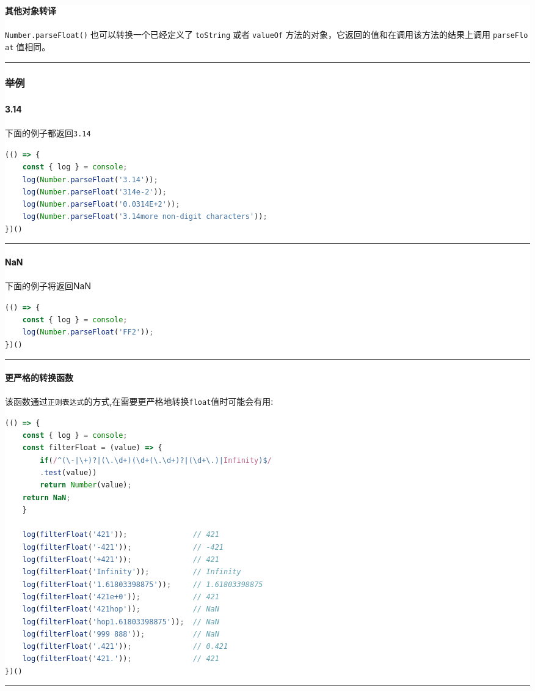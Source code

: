 
#### 其他对象转译

`Number.parseFloat()` 也可以转换一个已经定义了 `toString` 或者 `valueOf` 方法的对象，它返回的值和在调用该方法的结果上调用 `parseFloat` 值相同。

---

### 举例

#### 3.14

下面的例子都返回`3.14`

```javascript
(() => {
    const { log } = console;
    log(Number.parseFloat('3.14'));
    log(Number.parseFloat('314e-2'));
    log(Number.parseFloat('0.0314E+2'));
    log(Number.parseFloat('3.14more non-digit characters'));
})()
```

---

#### NaN

下面的例子将返回NaN
```javascript
(() => {
    const { log } = console;
    log(Number.parseFloat('FF2'));
})()
```

---

#### 更严格的转换函数

该函数通过`正则表达式`的方式,在需要更严格地转换`float`值时可能会有用:

```javascript
(() => {
    const { log } = console;
    const filterFloat = (value) => {
        if(/^(\-|\+)?|(\.\d+)(\d+(\.\d+)?|(\d+\.)|Infinity)$/
        .test(value))
        return Number(value);
    return NaN;
    }

    log(filterFloat('421'));               // 421
    log(filterFloat('-421'));              // -421
    log(filterFloat('+421'));              // 421
    log(filterFloat('Infinity'));          // Infinity
    log(filterFloat('1.61803398875'));     // 1.61803398875
    log(filterFloat('421e+0'));            // 421
    log(filterFloat('421hop'));            // NaN
    log(filterFloat('hop1.61803398875'));  // NaN
    log(filterFloat('999 888'));           // NaN
    log(filterFloat('.421'));              // 0.421
    log(filterFloat('421.'));              // 421
})()
```

---